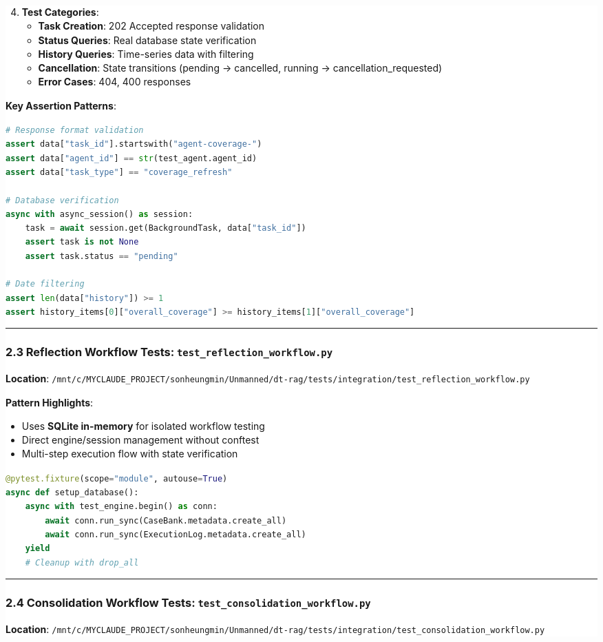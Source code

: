 4. **Test Categories**:
   - **Task Creation**: 202 Accepted response validation
   - **Status Queries**: Real database state verification
   - **History Queries**: Time-series data with filtering
   - **Cancellation**: State transitions (pending → cancelled, running → cancellation_requested)
   - **Error Cases**: 404, 400 responses

**Key Assertion Patterns**:
```python
# Response format validation
assert data["task_id"].startswith("agent-coverage-")
assert data["agent_id"] == str(test_agent.agent_id)
assert data["task_type"] == "coverage_refresh"

# Database verification
async with async_session() as session:
    task = await session.get(BackgroundTask, data["task_id"])
    assert task is not None
    assert task.status == "pending"

# Date filtering
assert len(data["history"]) >= 1
assert history_items[0]["overall_coverage"] >= history_items[1]["overall_coverage"]
```

---

### 2.3 Reflection Workflow Tests: `test_reflection_workflow.py`

**Location**: `/mnt/c/MYCLAUDE_PROJECT/sonheungmin/Unmanned/dt-rag/tests/integration/test_reflection_workflow.py`

**Pattern Highlights**:
- Uses **SQLite in-memory** for isolated workflow testing
- Direct engine/session management without conftest
- Multi-step execution flow with state verification

```python
@pytest.fixture(scope="module", autouse=True)
async def setup_database():
    async with test_engine.begin() as conn:
        await conn.run_sync(CaseBank.metadata.create_all)
        await conn.run_sync(ExecutionLog.metadata.create_all)
    yield
    # Cleanup with drop_all
```

---

### 2.4 Consolidation Workflow Tests: `test_consolidation_workflow.py`

**Location**: `/mnt/c/MYCLAUDE_PROJECT/sonheungmin/Unmanned/dt-rag/tests/integration/test_consolidation_workflow.py`
